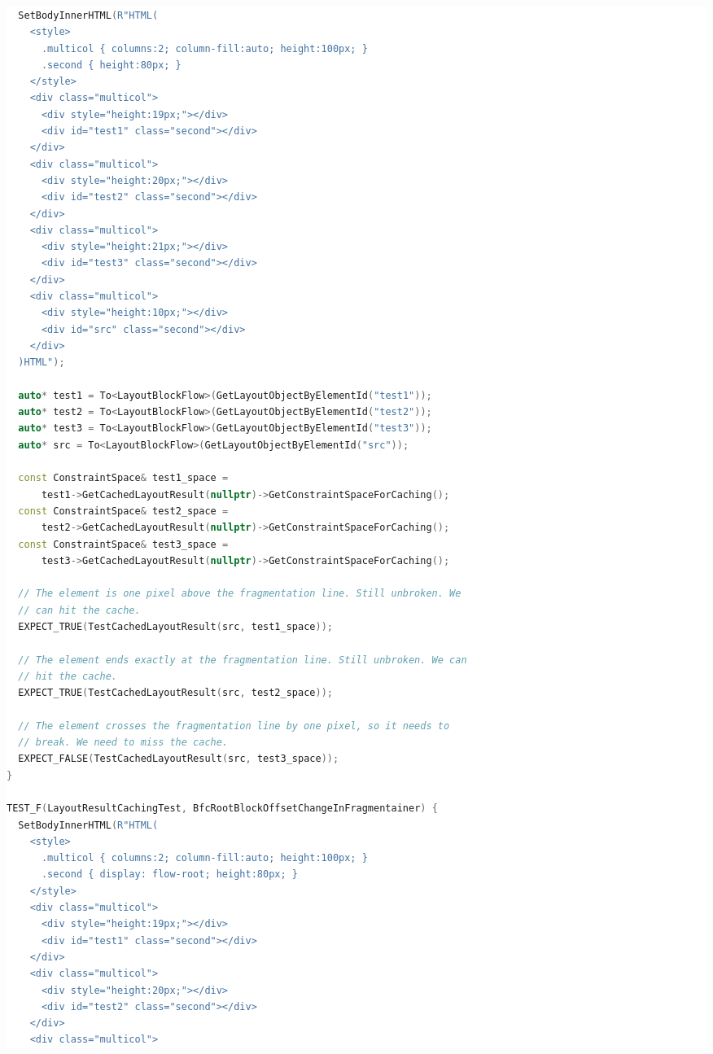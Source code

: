 ```cpp
  SetBodyInnerHTML(R"HTML(
    <style>
      .multicol { columns:2; column-fill:auto; height:100px; }
      .second { height:80px; }
    </style>
    <div class="multicol">
      <div style="height:19px;"></div>
      <div id="test1" class="second"></div>
    </div>
    <div class="multicol">
      <div style="height:20px;"></div>
      <div id="test2" class="second"></div>
    </div>
    <div class="multicol">
      <div style="height:21px;"></div>
      <div id="test3" class="second"></div>
    </div>
    <div class="multicol">
      <div style="height:10px;"></div>
      <div id="src" class="second"></div>
    </div>
  )HTML");

  auto* test1 = To<LayoutBlockFlow>(GetLayoutObjectByElementId("test1"));
  auto* test2 = To<LayoutBlockFlow>(GetLayoutObjectByElementId("test2"));
  auto* test3 = To<LayoutBlockFlow>(GetLayoutObjectByElementId("test3"));
  auto* src = To<LayoutBlockFlow>(GetLayoutObjectByElementId("src"));

  const ConstraintSpace& test1_space =
      test1->GetCachedLayoutResult(nullptr)->GetConstraintSpaceForCaching();
  const ConstraintSpace& test2_space =
      test2->GetCachedLayoutResult(nullptr)->GetConstraintSpaceForCaching();
  const ConstraintSpace& test3_space =
      test3->GetCachedLayoutResult(nullptr)->GetConstraintSpaceForCaching();

  // The element is one pixel above the fragmentation line. Still unbroken. We
  // can hit the cache.
  EXPECT_TRUE(TestCachedLayoutResult(src, test1_space));

  // The element ends exactly at the fragmentation line. Still unbroken. We can
  // hit the cache.
  EXPECT_TRUE(TestCachedLayoutResult(src, test2_space));

  // The element crosses the fragmentation line by one pixel, so it needs to
  // break. We need to miss the cache.
  EXPECT_FALSE(TestCachedLayoutResult(src, test3_space));
}

TEST_F(LayoutResultCachingTest, BfcRootBlockOffsetChangeInFragmentainer) {
  SetBodyInnerHTML(R"HTML(
    <style>
      .multicol { columns:2; column-fill:auto; height:100px; }
      .second { display: flow-root; height:80px; }
    </style>
    <div class="multicol">
      <div style="height:19px;"></div>
      <div id="test1" class="second"></div>
    </div>
    <div class="multicol">
      <div style="height:20px;"></div>
      <div id="test2" class="second"></div>
    </div>
    <div class="multicol">
```